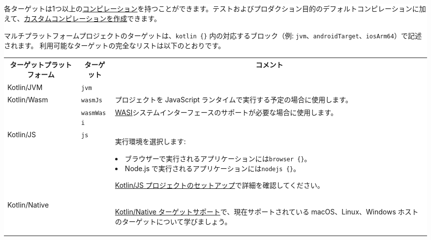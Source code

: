 各ターゲットは1つ以上の[コンピレーション](#compilations)を持つことができます。テストおよびプロダクション目的のデフォルトコンピレーションに加えて、[カスタムコンピレーションを作成](multiplatform-configure-compilations.md#create-a-custom-compilation)できます。

マルチプラットフォームプロジェクトのターゲットは、`kotlin {}` 内の対応するブロック（例: `jvm`、`androidTarget`、`iosArm64`）で記述されます。
利用可能なターゲットの完全なリストは以下のとおりです。

<table>
    
<tr>
<th>ターゲットプラットフォーム</th>
        <th>ターゲット</th>
        <th>コメント</th>
</tr>

    
<tr>
<td>Kotlin/JVM</td>
        <td><code>jvm</code></td>
        <td></td>
</tr>

    
<tr>
<td rowspan="2">Kotlin/Wasm</td>
        <td><code>wasmJs</code></td>
        <td>プロジェクトを JavaScript ランタイムで実行する予定の場合に使用します。</td>
</tr>

    
<tr>
<td><code>wasmWasi</code></td>
        <td><a href="https://github.com/WebAssembly/WASI">WASI</a>システムインターフェースのサポートが必要な場合に使用します。</td>
</tr>

    
<tr>
<td>Kotlin/JS</td>
        <td><code>js</code></td>
        <td>
            <p>実行環境を選択します:</p>
            <list>
                <li>ブラウザーで実行されるアプリケーションには<code>browser {}</code>。</li>
                <li>Node.js で実行されるアプリケーションには<code>nodejs {}</code>。</li>
            </list>
            <p><a href="https://kotlinlang.org/docs/js-project-setup.html#execution-environments">Kotlin/JS プロジェクトのセットアップ</a>で詳細を確認してください。</p>
        </td>
</tr>

    
<tr>
<td>Kotlin/Native</td>
        <td></td>
        <td>
            <p><a href="https://kotlinlang.org/docs/native-target-support.html">Kotlin/Native ターゲットサポート</a>で、現在サポートされている macOS、Linux、Windows ホストのターゲットについて学びましょう。</p>
        </td>
</tr>
